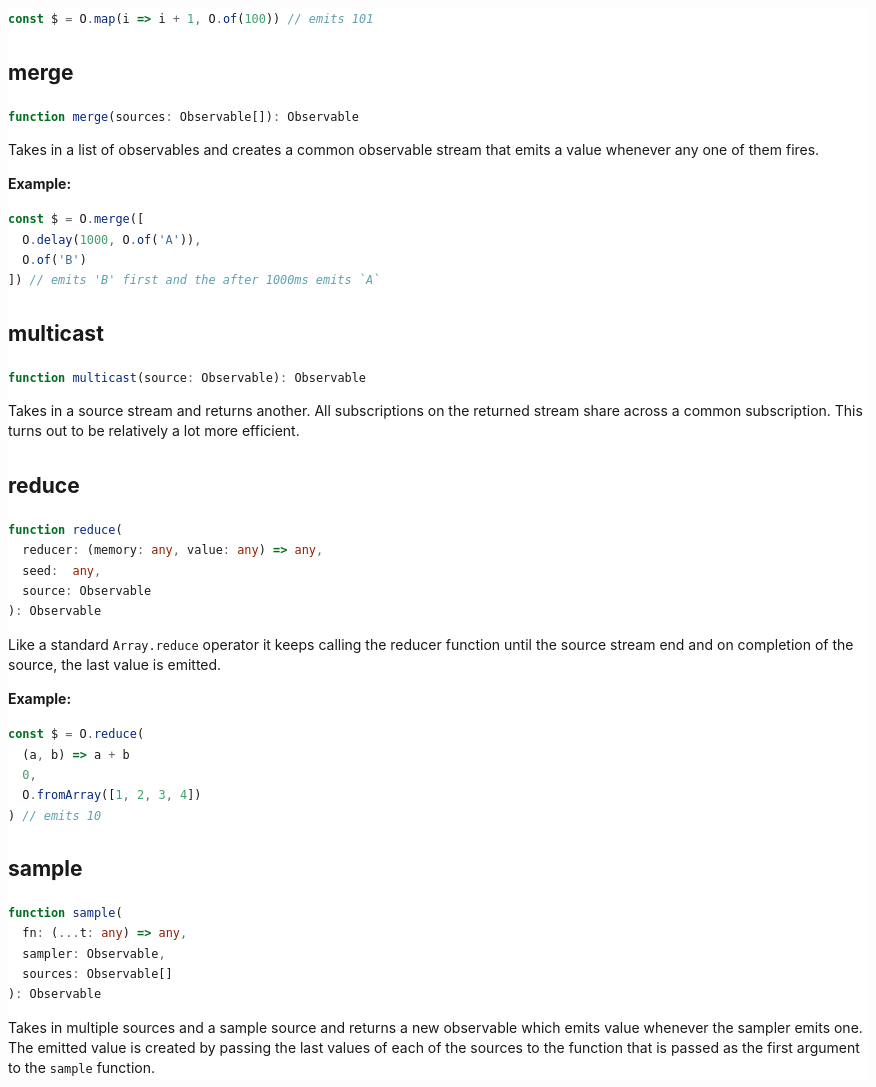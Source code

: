 ```ts
const $ = O.map(i => i + 1, O.of(100)) // emits 101
```

## merge

```ts
function merge(sources: Observable[]): Observable
```

Takes in a list of observables and creates a common observable stream that emits a value whenever any one of them fires.

**Example:**
```ts
const $ = O.merge([
  O.delay(1000, O.of('A')),
  O.of('B')
]) // emits 'B' first and the after 1000ms emits `A`
```

## multicast
```ts
function multicast(source: Observable): Observable
```
Takes in a source stream and returns another. All subscriptions on the returned stream share across a common subscription. This turns out to be relatively a lot more efficient.

## reduce
```ts
function reduce(
  reducer: (memory: any, value: any) => any,
  seed:  any,
  source: Observable
): Observable
```

Like a standard `Array.reduce` operator it keeps calling the reducer function until the source stream end and on completion of the source, the last value is emitted.

**Example:**
```ts
const $ = O.reduce(
  (a, b) => a + b
  0,
  O.fromArray([1, 2, 3, 4])
) // emits 10
```


## sample

```ts
function sample(
  fn: (...t: any) => any,
  sampler: Observable,
  sources: Observable[]
): Observable
```
Takes in multiple sources and a sample source and returns a new observable which emits value whenever the sampler emits one. The emitted value is created by passing the last values of each of the sources to the function that is passed as the first argument to the `sample` function.


[inversion of control]: https://en.wikipedia.org/wiki/Inversion_of_control